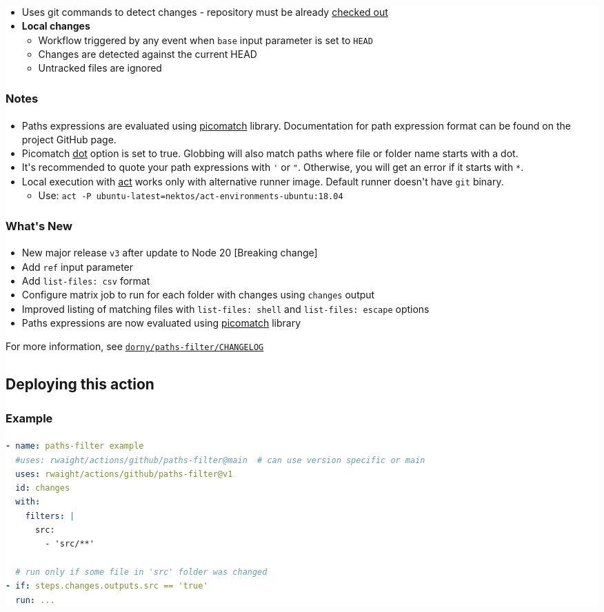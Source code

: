   - Uses git commands to detect changes - repository must be already [checked out](https://github.com/actions/checkout)
- **Local changes**
  - Workflow triggered by any event when `base` input parameter is set to `HEAD`
  - Changes are detected against the current HEAD
  - Untracked files are ignored


### Notes

- Paths expressions are evaluated using [picomatch](https://github.com/micromatch/picomatch) library.
  Documentation for path expression format can be found on the project GitHub page.
- Picomatch [dot](https://github.com/micromatch/picomatch#options) option is set to true.
  Globbing will also match paths where file or folder name starts with a dot.
- It's recommended to quote your path expressions with `'` or `"`. Otherwise, you will get an error if it starts with `*`.
- Local execution with [act](https://github.com/nektos/act) works only with alternative runner image. Default runner doesn't have `git` binary.
  - Use: `act -P ubuntu-latest=nektos/act-environments-ubuntu:18.04`

### What's New

- New major release `v3` after update to Node 20 [Breaking change]
- Add `ref` input parameter
- Add `list-files: csv` format
- Configure matrix job to run for each folder with changes using `changes` output
- Improved listing of matching files with `list-files: shell` and `list-files: escape` options
- Paths expressions are now evaluated using [picomatch](https://github.com/micromatch/picomatch) library

For more information, see [`dorny/paths-filter/CHANGELOG`](https://github.com/dorny/paths-filter/blob/master/CHANGELOG.md)


## Deploying this action


### Example

```yaml
- name: paths-filter example
  #uses: rwaight/actions/github/paths-filter@main  # can use version specific or main
  uses: rwaight/actions/github/paths-filter@v1
  id: changes
  with:
    filters: |
      src:
        - 'src/**'

  # run only if some file in 'src' folder was changed
- if: steps.changes.outputs.src == 'true'
  run: ...
```
